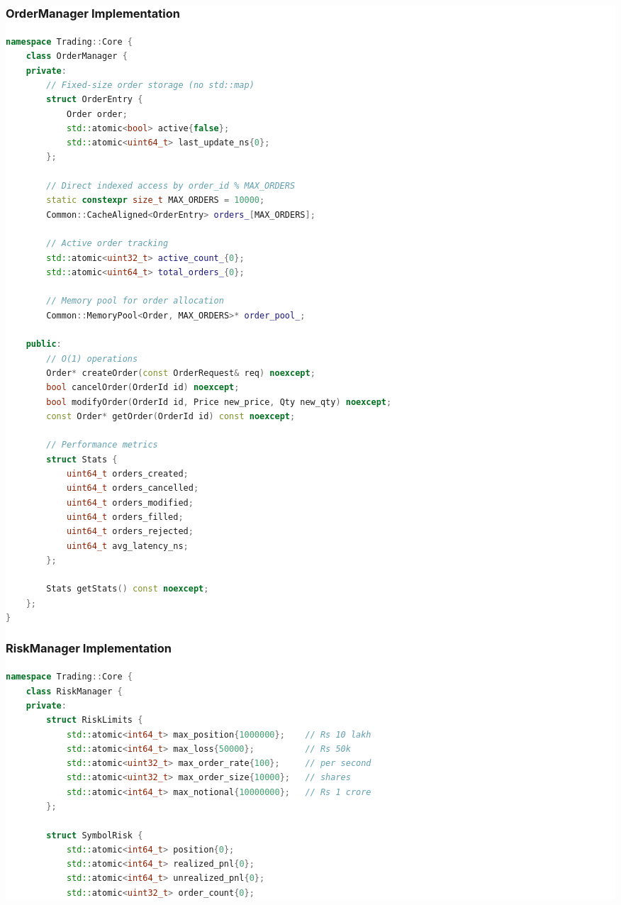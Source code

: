 ### OrderManager Implementation
```cpp
namespace Trading::Core {
    class OrderManager {
    private:
        // Fixed-size order storage (no std::map)
        struct OrderEntry {
            Order order;
            std::atomic<bool> active{false};
            std::atomic<uint64_t> last_update_ns{0};
        };
        
        // Direct indexed access by order_id % MAX_ORDERS
        static constexpr size_t MAX_ORDERS = 10000;
        Common::CacheAligned<OrderEntry> orders_[MAX_ORDERS];
        
        // Active order tracking
        std::atomic<uint32_t> active_count_{0};
        std::atomic<uint64_t> total_orders_{0};
        
        // Memory pool for order allocation
        Common::MemoryPool<Order, MAX_ORDERS>* order_pool_;
        
    public:
        // O(1) operations
        Order* createOrder(const OrderRequest& req) noexcept;
        bool cancelOrder(OrderId id) noexcept;
        bool modifyOrder(OrderId id, Price new_price, Qty new_qty) noexcept;
        const Order* getOrder(OrderId id) const noexcept;
        
        // Performance metrics
        struct Stats {
            uint64_t orders_created;
            uint64_t orders_cancelled;
            uint64_t orders_modified;
            uint64_t orders_filled;
            uint64_t orders_rejected;
            uint64_t avg_latency_ns;
        };
        
        Stats getStats() const noexcept;
    };
}
```

### RiskManager Implementation
```cpp
namespace Trading::Core {
    class RiskManager {
    private:
        struct RiskLimits {
            std::atomic<int64_t> max_position{1000000};    // Rs 10 lakh
            std::atomic<int64_t> max_loss{50000};          // Rs 50k
            std::atomic<uint32_t> max_order_rate{100};     // per second
            std::atomic<uint32_t> max_order_size{10000};   // shares
            std::atomic<int64_t> max_notional{10000000};   // Rs 1 crore
        };
        
        struct SymbolRisk {
            std::atomic<int64_t> position{0};
            std::atomic<int64_t> realized_pnl{0};
            std::atomic<int64_t> unrealized_pnl{0};
            std::atomic<uint32_t> order_count{0};
```